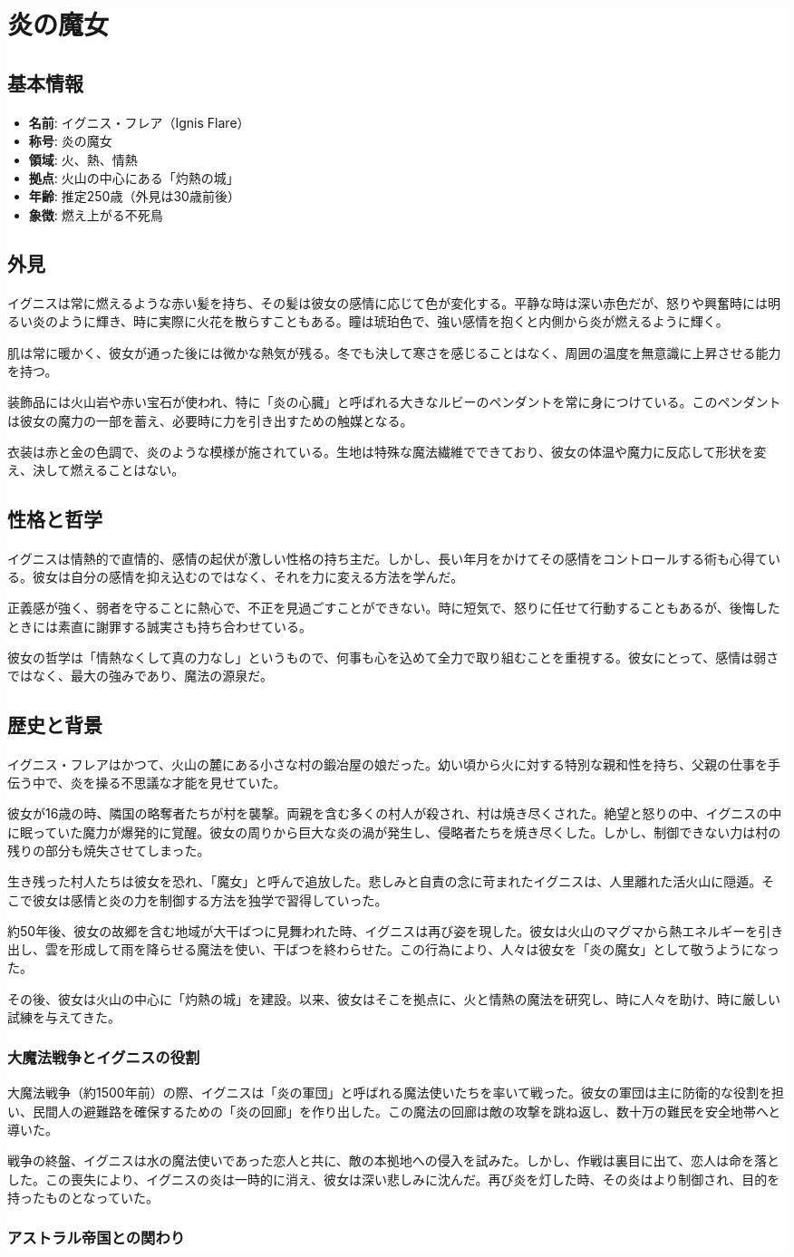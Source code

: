 # 炎の魔女

## 基本情報

- **名前**: イグニス・フレア（Ignis Flare）
- **称号**: 炎の魔女
- **領域**: 火、熱、情熱
- **拠点**: 火山の中心にある「灼熱の城」
- **年齢**: 推定250歳（外見は30歳前後）
- **象徴**: 燃え上がる不死鳥

## 外見

イグニスは常に燃えるような赤い髪を持ち、その髪は彼女の感情に応じて色が変化する。平静な時は深い赤色だが、怒りや興奮時には明るい炎のように輝き、時に実際に火花を散らすこともある。瞳は琥珀色で、強い感情を抱くと内側から炎が燃えるように輝く。

肌は常に暖かく、彼女が通った後には微かな熱気が残る。冬でも決して寒さを感じることはなく、周囲の温度を無意識に上昇させる能力を持つ。

装飾品には火山岩や赤い宝石が使われ、特に「炎の心臓」と呼ばれる大きなルビーのペンダントを常に身につけている。このペンダントは彼女の魔力の一部を蓄え、必要時に力を引き出すための触媒となる。

衣装は赤と金の色調で、炎のような模様が施されている。生地は特殊な魔法繊維でできており、彼女の体温や魔力に反応して形状を変え、決して燃えることはない。

## 性格と哲学

イグニスは情熱的で直情的、感情の起伏が激しい性格の持ち主だ。しかし、長い年月をかけてその感情をコントロールする術も心得ている。彼女は自分の感情を抑え込むのではなく、それを力に変える方法を学んだ。

正義感が強く、弱者を守ることに熱心で、不正を見過ごすことができない。時に短気で、怒りに任せて行動することもあるが、後悔したときには素直に謝罪する誠実さも持ち合わせている。

彼女の哲学は「情熱なくして真の力なし」というもので、何事も心を込めて全力で取り組むことを重視する。彼女にとって、感情は弱さではなく、最大の強みであり、魔法の源泉だ。

## 歴史と背景

イグニス・フレアはかつて、火山の麓にある小さな村の鍛冶屋の娘だった。幼い頃から火に対する特別な親和性を持ち、父親の仕事を手伝う中で、炎を操る不思議な才能を見せていた。

彼女が16歳の時、隣国の略奪者たちが村を襲撃。両親を含む多くの村人が殺され、村は焼き尽くされた。絶望と怒りの中、イグニスの中に眠っていた魔力が爆発的に覚醒。彼女の周りから巨大な炎の渦が発生し、侵略者たちを焼き尽くした。しかし、制御できない力は村の残りの部分も焼失させてしまった。

生き残った村人たちは彼女を恐れ、「魔女」と呼んで追放した。悲しみと自責の念に苛まれたイグニスは、人里離れた活火山に隠遁。そこで彼女は感情と炎の力を制御する方法を独学で習得していった。

約50年後、彼女の故郷を含む地域が大干ばつに見舞われた時、イグニスは再び姿を現した。彼女は火山のマグマから熱エネルギーを引き出し、雲を形成して雨を降らせる魔法を使い、干ばつを終わらせた。この行為により、人々は彼女を「炎の魔女」として敬うようになった。

その後、彼女は火山の中心に「灼熱の城」を建設。以来、彼女はそこを拠点に、火と情熱の魔法を研究し、時に人々を助け、時に厳しい試練を与えてきた。

### 大魔法戦争とイグニスの役割

大魔法戦争（約1500年前）の際、イグニスは「炎の軍団」と呼ばれる魔法使いたちを率いて戦った。彼女の軍団は主に防衛的な役割を担い、民間人の避難路を確保するための「炎の回廊」を作り出した。この魔法の回廊は敵の攻撃を跳ね返し、数十万の難民を安全地帯へと導いた。

戦争の終盤、イグニスは水の魔法使いであった恋人と共に、敵の本拠地への侵入を試みた。しかし、作戦は裏目に出て、恋人は命を落とした。この喪失により、イグニスの炎は一時的に消え、彼女は深い悲しみに沈んだ。再び炎を灯した時、その炎はより制御され、目的を持ったものとなっていた。

### アストラル帝国との関わり

